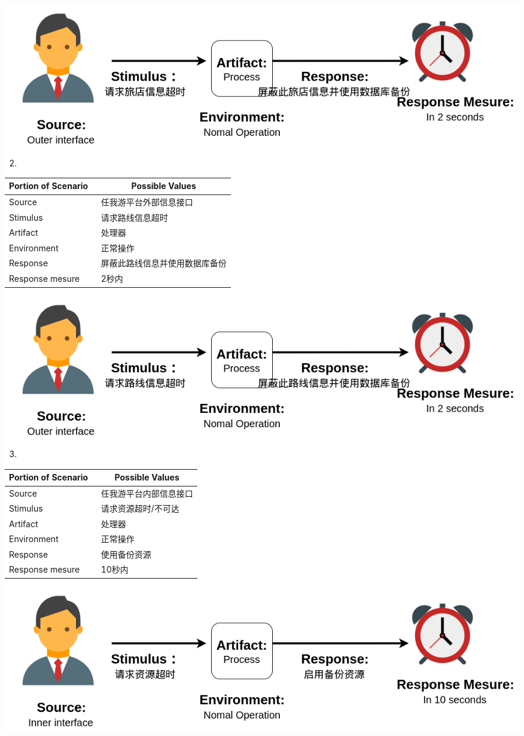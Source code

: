 ![4](4.png)

2.
Portion of Scenario   | Possible Values
----------------------|----------------
Source | 任我游平台外部信息接口
Stimulus | 请求路线信息超时
Artifact | 处理器
Environment | 正常操作
Response | 屏蔽此路线信息并使用数据库备份
Response mesure | 2秒内
![5](5.png)

3.
Portion of Scenario   | Possible Values
----------------------|----------------
Source | 任我游平台内部信息接口
Stimulus | 请求资源超时/不可达
Artifact | 处理器
Environment | 正常操作
Response | 使用备份资源
Response mesure | 10秒内
![6](6.png)
